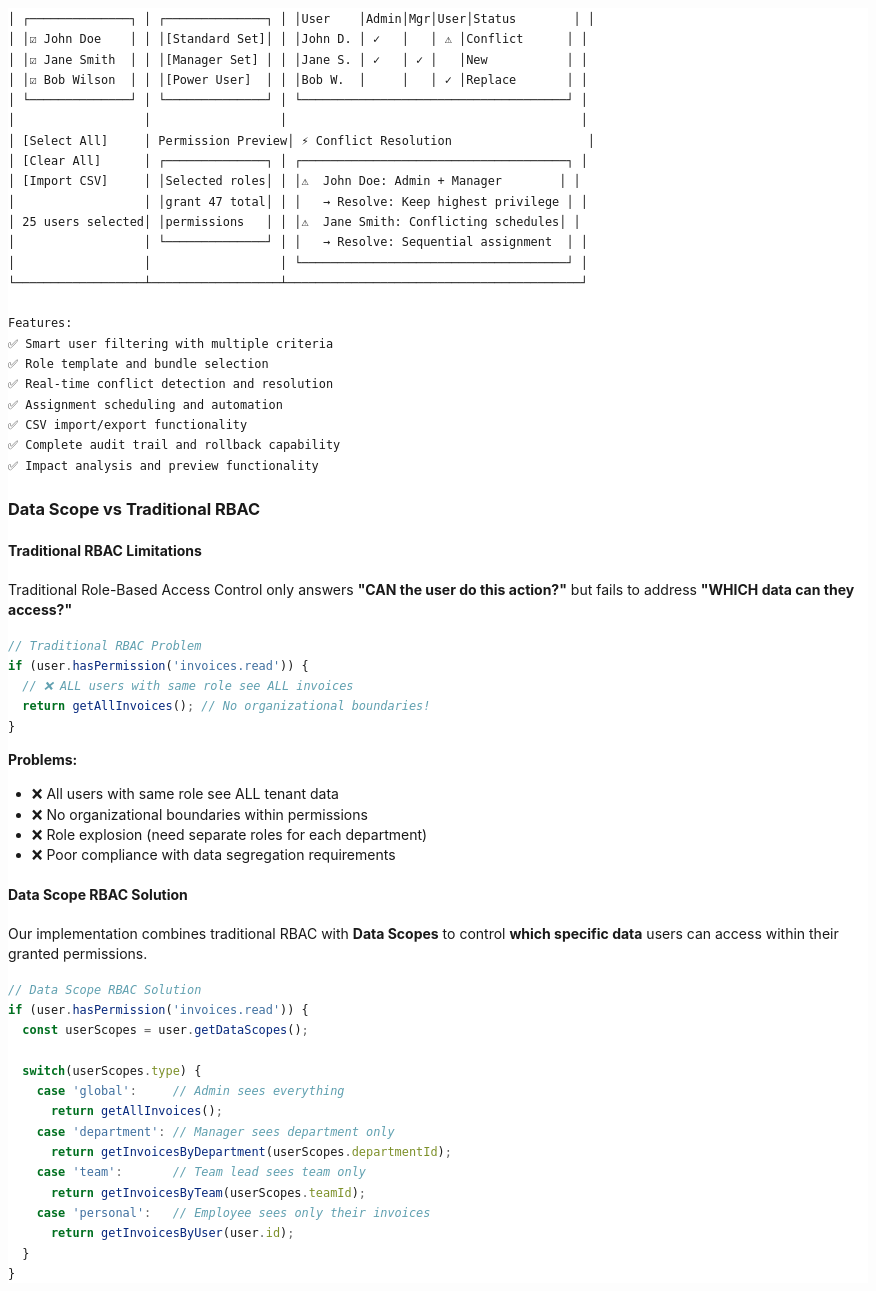 ```
│ ┌──────────────┐ │ ┌──────────────┐ │ │User    │Admin│Mgr│User│Status        │ │
│ │☑ John Doe    │ │ │[Standard Set]│ │ │John D. │ ✓   │   │ ⚠️ │Conflict      │ │
│ │☑ Jane Smith  │ │ │[Manager Set] │ │ │Jane S. │ ✓   │ ✓ │   │New           │ │
│ │☑ Bob Wilson  │ │ │[Power User]  │ │ │Bob W.  │     │   │ ✓ │Replace       │ │
│ └──────────────┘ │ └──────────────┘ │ └─────────────────────────────────────┘ │
│                  │                  │                                         │
│ [Select All]     │ Permission Preview│ ⚡ Conflict Resolution                   │
│ [Clear All]      │ ┌──────────────┐ │ ┌─────────────────────────────────────┐ │
│ [Import CSV]     │ │Selected roles│ │ │⚠️  John Doe: Admin + Manager        │ │
│                  │ │grant 47 total│ │ │   → Resolve: Keep highest privilege │ │
│ 25 users selected│ │permissions   │ │ │⚠️  Jane Smith: Conflicting schedules│ │
│                  │ └──────────────┘ │ │   → Resolve: Sequential assignment  │ │
│                  │                  │ └─────────────────────────────────────┘ │
└──────────────────┴──────────────────┴─────────────────────────────────────────┘

Features:
✅ Smart user filtering with multiple criteria
✅ Role template and bundle selection
✅ Real-time conflict detection and resolution
✅ Assignment scheduling and automation
✅ CSV import/export functionality
✅ Complete audit trail and rollback capability
✅ Impact analysis and preview functionality
```

### Data Scope vs Traditional RBAC

#### Traditional RBAC Limitations
Traditional Role-Based Access Control only answers **"CAN the user do this action?"** but fails to address **"WHICH data can they access?"**

```typescript
// Traditional RBAC Problem
if (user.hasPermission('invoices.read')) {
  // ❌ ALL users with same role see ALL invoices
  return getAllInvoices(); // No organizational boundaries!
}
```

**Problems:**
- ❌ All users with same role see ALL tenant data
- ❌ No organizational boundaries within permissions  
- ❌ Role explosion (need separate roles for each department)
- ❌ Poor compliance with data segregation requirements

#### Data Scope RBAC Solution
Our implementation combines traditional RBAC with **Data Scopes** to control **which specific data** users can access within their granted permissions.

```typescript
// Data Scope RBAC Solution  
if (user.hasPermission('invoices.read')) {
  const userScopes = user.getDataScopes();
  
  switch(userScopes.type) {
    case 'global':     // Admin sees everything
      return getAllInvoices(); 
    case 'department': // Manager sees department only
      return getInvoicesByDepartment(userScopes.departmentId);
    case 'team':       // Team lead sees team only
      return getInvoicesByTeam(userScopes.teamId);
    case 'personal':   // Employee sees only their invoices
      return getInvoicesByUser(user.id);
  }
}
```
